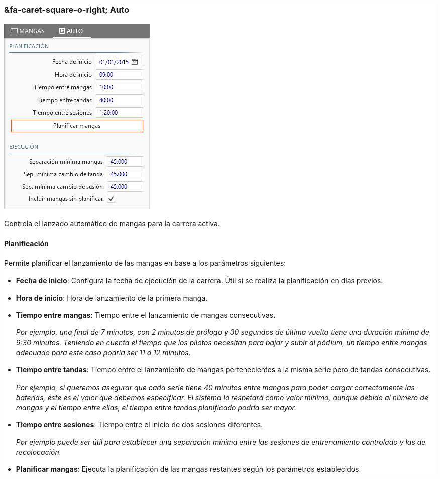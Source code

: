
### &fa-caret-square-o-right; Auto

![Auto](../img/auto.png)

Controla el lanzado automático de mangas para la carrera activa.

#### Planificación

Permite planificar el lanzamiento de las mangas en base a los parámetros siguientes:

- **Fecha de inicio**: Configura la fecha de ejecución de la carrera. Útil si se realiza la planificación en días previos.

- **Hora de inicio**: Hora de lanzamiento de la primera manga.

- **Tiempo entre mangas**: Tiempo entre el lanzamiento de mangas consecutivas. 

	*Por ejemplo, una final de 7 minutos, con 2 minutos de prólogo y 30 segundos de última vuelta tiene una duración mínima de 9:30 minutos. Teniendo en cuenta el tiempo que los pilotos necesitan para bajar y subir al pódium, un tiempo entre mangas adecuado para este caso podría ser 11 o 12 minutos.*

- **Tiempo entre tandas**: Tiempo entre el lanzamiento de mangas pertenecientes a la misma serie pero de tandas consecutivas. 

	*Por ejemplo, si queremos asegurar que cada serie tiene 40 minutos entre mangas para poder cargar correctamente las baterías, éste es el valor que debemos especificar. El sistema lo respetará como valor mínimo, aunque debido al número de mangas y el tiempo entre ellas, el tiempo entre tandas planificado podría ser mayor.*

- **Tiempo entre sesiones**: Tiempo entre el inicio de dos sesiones diferentes. 

	*Por ejemplo puede ser útil para establecer una separación mínima entre las sesiones de entrenamiento controlado y las de recolocación.*

- **Planificar mangas**: Ejecuta la planificación de las mangas restantes según los parámetros establecidos.
